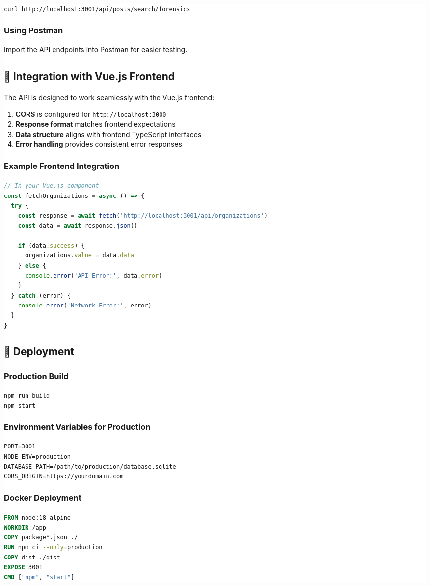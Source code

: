 ```bash
curl http://localhost:3001/api/posts/search/forensics
```

### Using Postman
Import the API endpoints into Postman for easier testing.

## 🔄 Integration with Vue.js Frontend

The API is designed to work seamlessly with the Vue.js frontend:

1. **CORS** is configured for `http://localhost:3000`
2. **Response format** matches frontend expectations
3. **Data structure** aligns with frontend TypeScript interfaces
4. **Error handling** provides consistent error responses

### Example Frontend Integration
```typescript
// In your Vue.js component
const fetchOrganizations = async () => {
  try {
    const response = await fetch('http://localhost:3001/api/organizations')
    const data = await response.json()
    
    if (data.success) {
      organizations.value = data.data
    } else {
      console.error('API Error:', data.error)
    }
  } catch (error) {
    console.error('Network Error:', error)
  }
}
```

## 🚀 Deployment

### Production Build
```bash
npm run build
npm start
```

### Environment Variables for Production
```env
PORT=3001
NODE_ENV=production
DATABASE_PATH=/path/to/production/database.sqlite
CORS_ORIGIN=https://yourdomain.com
```

### Docker Deployment
```dockerfile
FROM node:18-alpine
WORKDIR /app
COPY package*.json ./
RUN npm ci --only=production
COPY dist ./dist
EXPOSE 3001
CMD ["npm", "start"]
```
